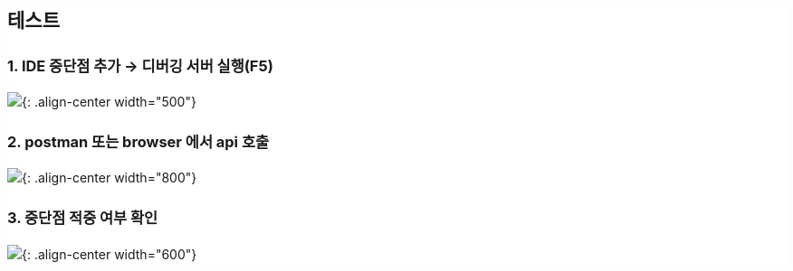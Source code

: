 
## 테스트

### 1. IDE 중단점 추가 → 디버깅 서버 실행(F5)

![](https://github.com/djcho/draw-io-repo/assets/13410737/764d7f7f-c0b6-4dbd-96d1-f2bc3a4f7c26){: .align-center width="500"}



### 2. postman 또는 browser 에서 api 호출

![](https://github.com/djcho/draw-io-repo/assets/13410737/ec156cf8-7c6a-44be-ad5b-375afce52431){: .align-center width="800"}



### 3. 중단점 적중 여부 확인

![](https://github.com/djcho/draw-io-repo/assets/13410737/4f6c28e7-a258-446f-b505-843443fade07){: .align-center width="600"}
